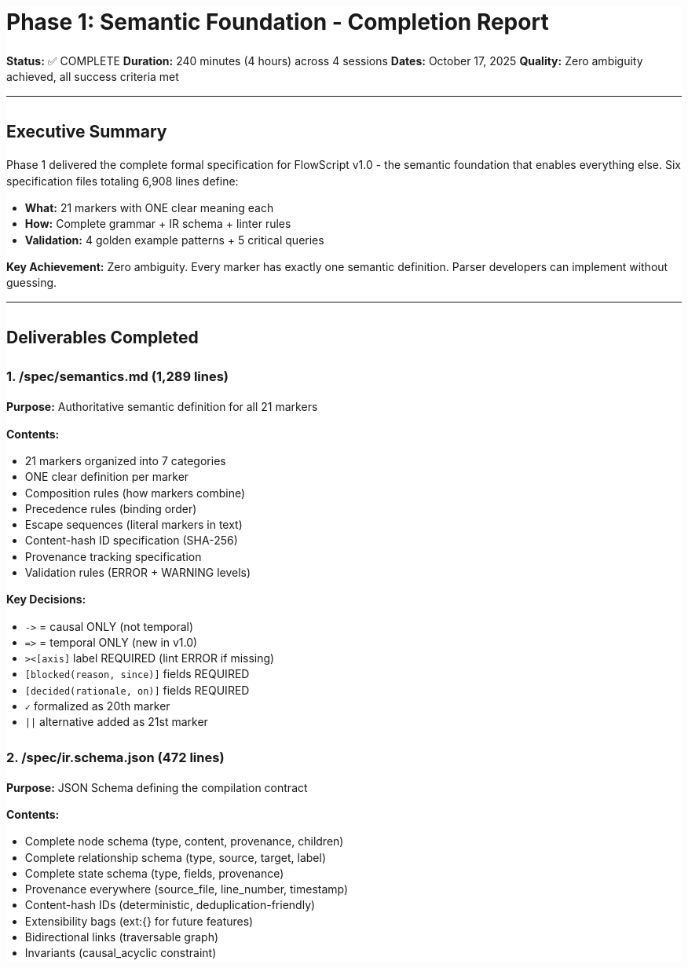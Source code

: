 # Phase 1: Semantic Foundation - Completion Report

**Status:** ✅ COMPLETE
**Duration:** 240 minutes (4 hours) across 4 sessions
**Dates:** October 17, 2025
**Quality:** Zero ambiguity achieved, all success criteria met

---

## Executive Summary

Phase 1 delivered the complete formal specification for FlowScript v1.0 - the semantic foundation that enables everything else. Six specification files totaling 6,908 lines define:

- **What:** 21 markers with ONE clear meaning each
- **How:** Complete grammar + IR schema + linter rules
- **Validation:** 4 golden example patterns + 5 critical queries

**Key Achievement:** Zero ambiguity. Every marker has exactly one semantic definition. Parser developers can implement without guessing.

---

## Deliverables Completed

### 1. /spec/semantics.md (1,289 lines)
**Purpose:** Authoritative semantic definition for all 21 markers

**Contents:**
- 21 markers organized into 7 categories
- ONE clear definition per marker
- Composition rules (how markers combine)
- Precedence rules (binding order)
- Escape sequences (literal markers in text)
- Content-hash ID specification (SHA-256)
- Provenance tracking specification
- Validation rules (ERROR + WARNING levels)

**Key Decisions:**
- `->` = causal ONLY (not temporal)
- `=>` = temporal ONLY (new in v1.0)
- `><[axis]` label REQUIRED (lint ERROR if missing)
- `[blocked(reason, since)]` fields REQUIRED
- `[decided(rationale, on)]` fields REQUIRED
- `✓` formalized as 20th marker
- `||` alternative added as 21st marker

### 2. /spec/ir.schema.json (472 lines)
**Purpose:** JSON Schema defining the compilation contract

**Contents:**
- Complete node schema (type, content, provenance, children)
- Complete relationship schema (type, source, target, label)
- Complete state schema (type, fields, provenance)
- Provenance everywhere (source_file, line_number, timestamp)
- Content-hash IDs (deterministic, deduplication-friendly)
- Extensibility bags (ext:{} for future features)
- Bidirectional links (traversable graph)
- Invariants (causal_acyclic constraint)
